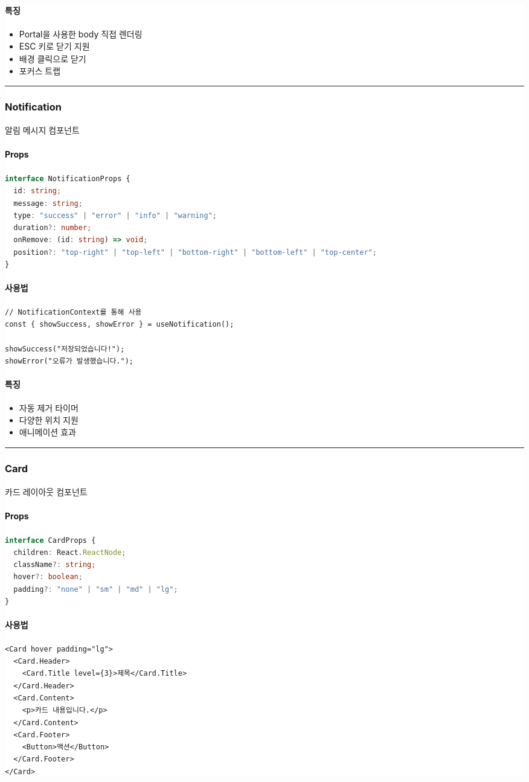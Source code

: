 #### 특징
- Portal을 사용한 body 직접 렌더링
- ESC 키로 닫기 지원
- 배경 클릭으로 닫기
- 포커스 트랩

---

### Notification
알림 메시지 컴포넌트

#### Props
```typescript
interface NotificationProps {
  id: string;
  message: string;
  type: "success" | "error" | "info" | "warning";
  duration?: number;
  onRemove: (id: string) => void;
  position?: "top-right" | "top-left" | "bottom-right" | "bottom-left" | "top-center";
}
```

#### 사용법
```tsx
// NotificationContext를 통해 사용
const { showSuccess, showError } = useNotification();

showSuccess("저장되었습니다!");
showError("오류가 발생했습니다.");
```

#### 특징
- 자동 제거 타이머
- 다양한 위치 지원
- 애니메이션 효과

---

### Card
카드 레이아웃 컴포넌트

#### Props
```typescript
interface CardProps {
  children: React.ReactNode;
  className?: string;
  hover?: boolean;
  padding?: "none" | "sm" | "md" | "lg";
}
```

#### 사용법
```tsx
<Card hover padding="lg">
  <Card.Header>
    <Card.Title level={3}>제목</Card.Title>
  </Card.Header>
  <Card.Content>
    <p>카드 내용입니다.</p>
  </Card.Content>
  <Card.Footer>
    <Button>액션</Button>
  </Card.Footer>
</Card>
```